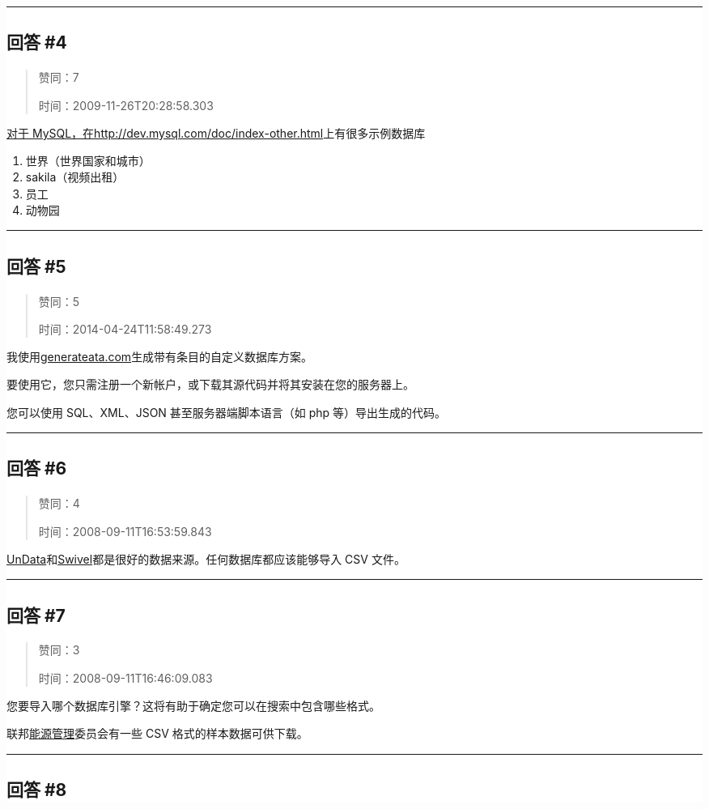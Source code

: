 * * *

## 回答 #4

> 赞同：7
> 
> 时间：2009-11-26T20:28:58.303

[对于 MySQL，在http://dev.mysql.com/doc/index-other.html](http://dev.mysql.com/doc/index-other.html)上有很多示例数据库

1.  世界（世界国家和城市）
2.  sakila（视频出租）
3.  员工
4.  动物园

* * *

## 回答 #5

> 赞同：5
> 
> 时间：2014-04-24T11:58:49.273

我使用[generateata.com](http://www.generatedata.com/)生成带有条目的自定义数据库方案。

要使用它，您只需注册一个新帐户，或下载其源代码并将其安装在您的服务器上。

您可以使用 SQL、XML、JSON 甚至服务器端脚本语言（如 php 等）导出生成的代码。

* * *

## 回答 #6

> 赞同：4
> 
> 时间：2008-09-11T16:53:59.843

[UnData](http://data.un.org/)和[Swivel](http://www.swivel.com/)都是很好的数据来源。任何数据库都应该能够导入 CSV 文件。

* * *

## 回答 #7

> 赞同：3
> 
> 时间：2008-09-11T16:46:09.083

您要导入哪个数据库引擎？这将有助于确定您可以在搜索中包含哪些格式。

联邦[能源管理](http://www.ferc.gov/docs-filing/eqr/soft-tools/sample-csv.asp)委员会有一些 CSV 格式的样本数据可供下载。

* * *

## 回答 #8
